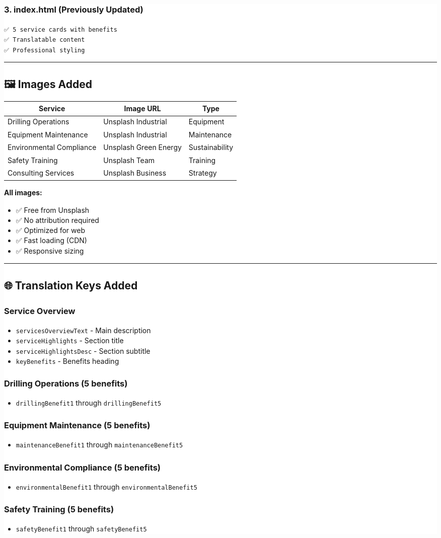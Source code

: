 ### 3. **index.html** (Previously Updated)
```
✅ 5 service cards with benefits
✅ Translatable content
✅ Professional styling
```

---

## 🖼️ Images Added

| Service | Image URL | Type |
|---------|-----------|------|
| Drilling Operations | Unsplash Industrial | Equipment |
| Equipment Maintenance | Unsplash Industrial | Maintenance |
| Environmental Compliance | Unsplash Green Energy | Sustainability |
| Safety Training | Unsplash Team | Training |
| Consulting Services | Unsplash Business | Strategy |

**All images:**
- ✅ Free from Unsplash
- ✅ No attribution required
- ✅ Optimized for web
- ✅ Fast loading (CDN)
- ✅ Responsive sizing

---

## 🌐 Translation Keys Added

### Service Overview
- `servicesOverviewText` - Main description
- `serviceHighlights` - Section title
- `serviceHighlightsDesc` - Section subtitle
- `keyBenefits` - Benefits heading

### Drilling Operations (5 benefits)
- `drillingBenefit1` through `drillingBenefit5`

### Equipment Maintenance (5 benefits)
- `maintenanceBenefit1` through `maintenanceBenefit5`

### Environmental Compliance (5 benefits)
- `environmentalBenefit1` through `environmentalBenefit5`

### Safety Training (5 benefits)
- `safetyBenefit1` through `safetyBenefit5`
